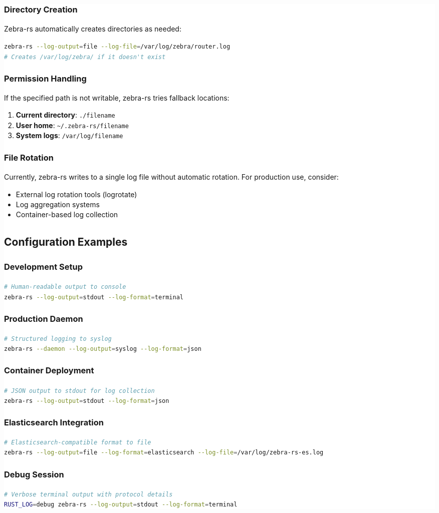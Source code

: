 ### Directory Creation

Zebra-rs automatically creates directories as needed:

```bash
zebra-rs --log-output=file --log-file=/var/log/zebra/router.log
# Creates /var/log/zebra/ if it doesn't exist
```

### Permission Handling

If the specified path is not writable, zebra-rs tries fallback locations:

1. **Current directory**: `./filename`
2. **User home**: `~/.zebra-rs/filename`
3. **System logs**: `/var/log/filename`

### File Rotation

Currently, zebra-rs writes to a single log file without automatic rotation. For production use, consider:

- External log rotation tools (logrotate)
- Log aggregation systems
- Container-based log collection

## Configuration Examples

### Development Setup
```bash
# Human-readable output to console
zebra-rs --log-output=stdout --log-format=terminal
```

### Production Daemon
```bash
# Structured logging to syslog
zebra-rs --daemon --log-output=syslog --log-format=json
```

### Container Deployment
```bash
# JSON output to stdout for log collection
zebra-rs --log-output=stdout --log-format=json
```

### Elasticsearch Integration
```bash
# Elasticsearch-compatible format to file
zebra-rs --log-output=file --log-format=elasticsearch --log-file=/var/log/zebra-rs-es.log
```

### Debug Session
```bash
# Verbose terminal output with protocol details
RUST_LOG=debug zebra-rs --log-output=stdout --log-format=terminal
```
